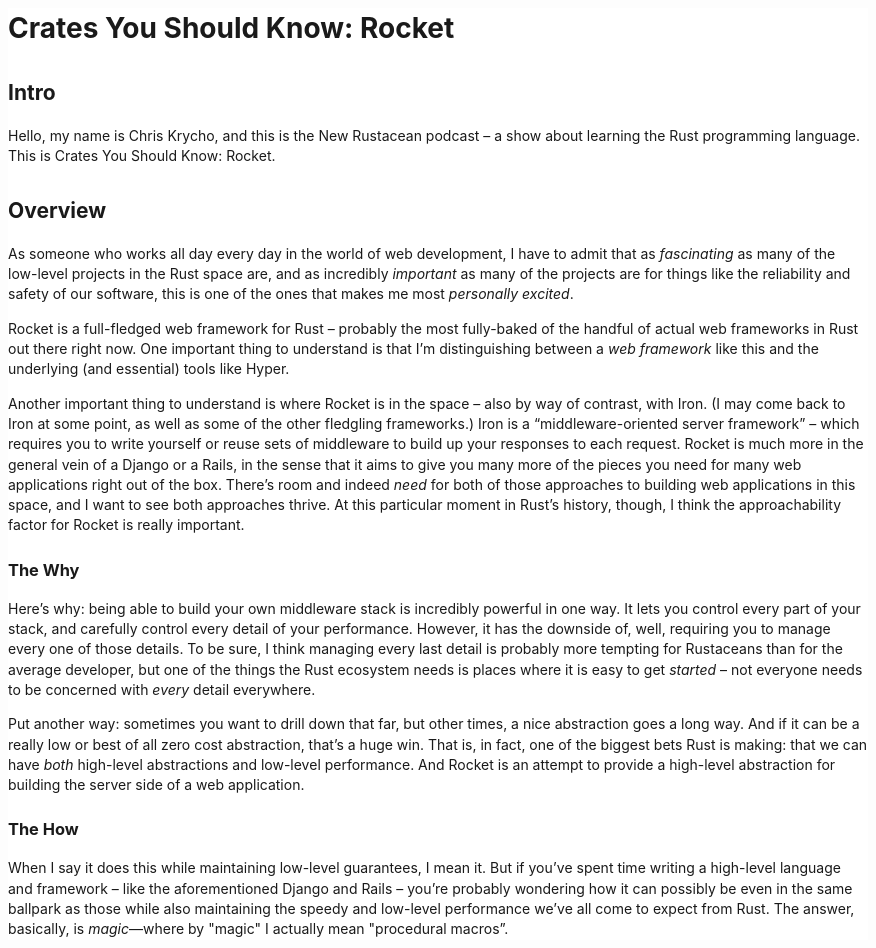# Crates You Should Know: Rocket

## Intro

Hello, my name is Chris Krycho, and this is the New Rustacean podcast – a show about learning the Rust programming language. This is Crates You Should Know: Rocket.

## Overview

As someone who works all day every day in the world of web development, I have to admit that as *fascinating* as many of the low-level projects in the Rust space are, and as incredibly *important* as many of the projects are for things like the reliability and safety of our software, this is one of the ones that makes me most *personally excited*.

Rocket is a full-fledged web framework for Rust – probably the most fully-baked of the handful of actual web frameworks in Rust out there right now. One important thing to understand is that I’m distinguishing between a *web framework* like this and the underlying (and essential) tools like Hyper.

Another important thing to understand is where Rocket is in the space – also by way of contrast, with Iron. (I may come back to Iron at some point, as well as some of the other fledgling frameworks.) Iron is a “middleware-oriented server framework” – which requires you to write yourself or reuse sets of middleware to build up your responses to each request. Rocket is much more in the general vein of a Django or a Rails, in the sense that it aims to give you many more of the pieces you need for many web applications right out of the box. There’s room and indeed *need* for both of those approaches to building web applications in this space, and I want to see both approaches thrive. At this particular moment in Rust’s history, though, I think the approachability factor for Rocket is really important.

### The Why

Here’s why: being able to build your own middleware stack is incredibly powerful in one way. It lets you control every part of your stack, and carefully control every detail of your performance. However, it has the downside of, well, requiring you to manage every one of those details. To be sure, I think managing every last detail is probably more tempting for Rustaceans than for the average developer, but one of the things the Rust ecosystem needs is places where it is easy to get *started* – not everyone needs to be concerned with *every* detail everywhere.

Put another way: sometimes you want to drill down that far, but other times, a nice abstraction goes a long way. And if it can be a really low or best of all zero cost abstraction, that’s a huge win. That is, in fact, one of the biggest bets Rust is making: that we can have *both* high-level abstractions and low-level performance. And Rocket is an attempt to provide a high-level abstraction for building the server side of a web application.

### The How

When I say it does this while maintaining low-level guarantees, I mean it. But if you’ve spent time writing a high-level language and framework – like the aforementioned Django and Rails – you’re probably wondering how it can possibly be even in the same ballpark as those while also maintaining the speedy and low-level performance we’ve all come to expect from Rust. The answer, basically, is *magic*—where by "magic" I actually mean "procedural macros”.
